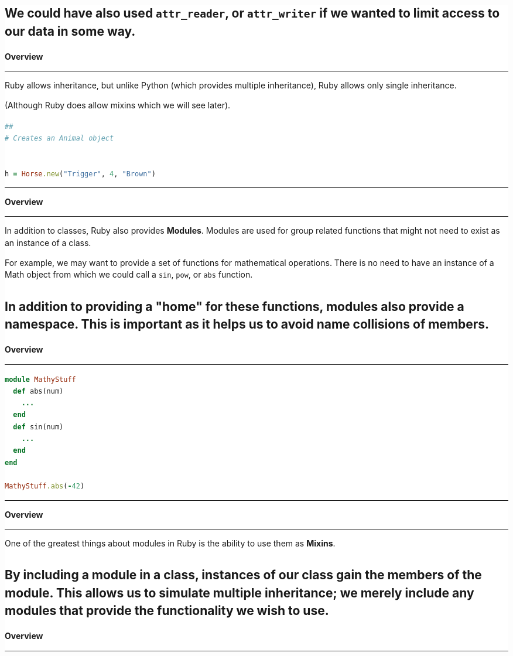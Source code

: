 We could have also used ```attr_reader```, or ```attr_writer``` if we wanted to limit access to our data in some way.
---
**Overview**
***

Ruby allows inheritance, but unlike Python (which provides multiple inheritance), Ruby allows only single inheritance.

(Although Ruby does allow mixins which we will see later).

```Ruby
##
# Creates an Animal object


h = Horse.new("Trigger", 4, "Brown")
```
---
**Overview**
***

In addition to classes, Ruby also provides **Modules**.  Modules are used for group related functions that might not need to exist as an instance of a class.

For example, we may want to provide a set of functions for mathematical operations.  There is no need to have an instance of a Math object from which we could call a ```sin```, ```pow```, or ```abs``` function.

In addition to providing a "home" for these functions, modules also provide a namespace.  This is important as it helps us to avoid name collisions of members.
---
**Overview**
***

```Ruby
module MathyStuff
  def abs(num)
    ...
  end
  def sin(num)
    ...
  end
end

MathyStuff.abs(-42)
```
---
**Overview**
***

One of the greatest things about modules in Ruby is the ability to use them as **Mixins**.

By including a module in a class, instances of our class gain the members of the module.  This allows us to simulate multiple inheritance; we merely include any modules that provide the functionality we wish to use.
---
**Overview**
***
